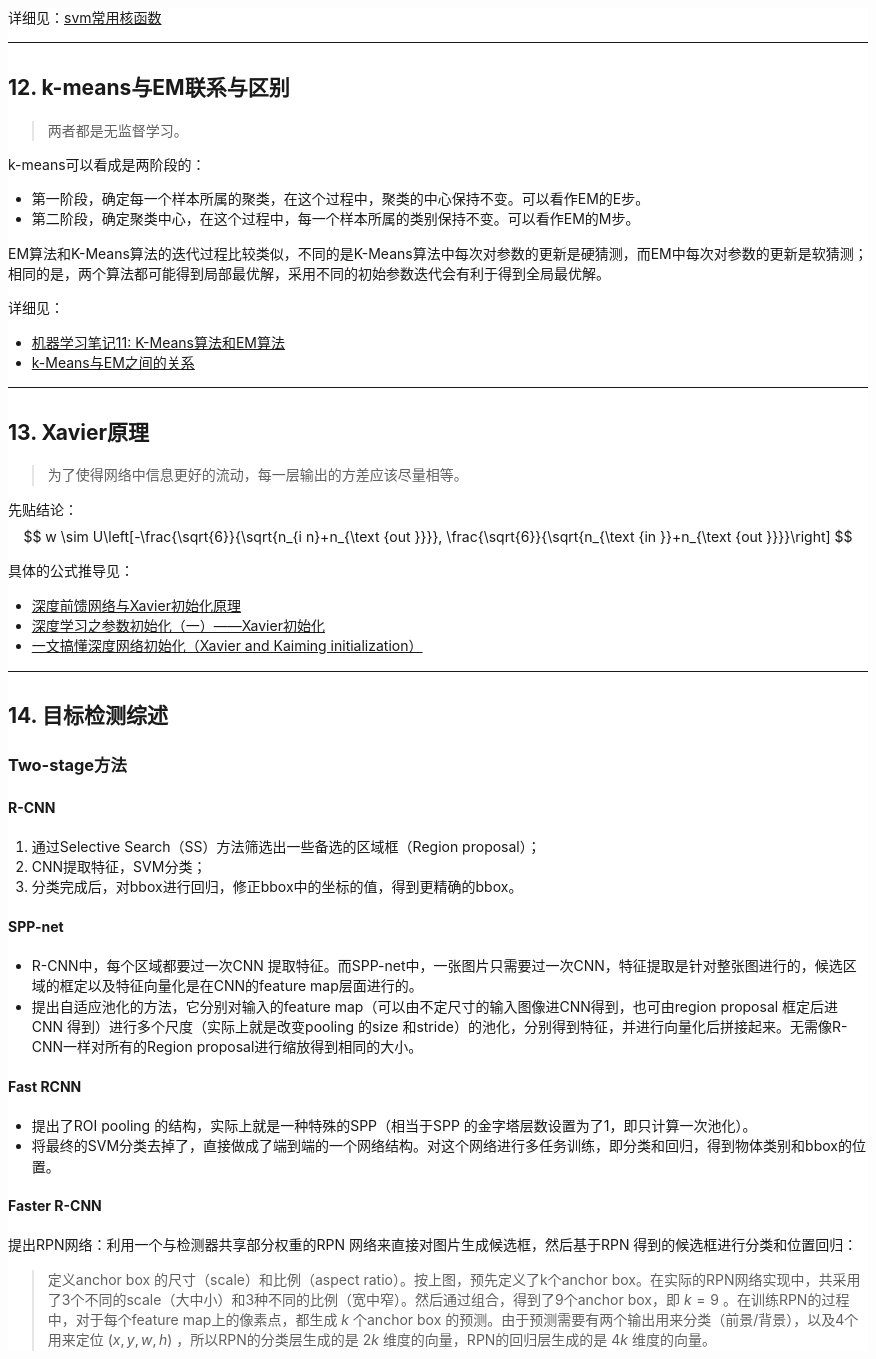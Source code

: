详细见：[svm常用核函数](https://blog.csdn.net/batuwuhanpei/article/details/52354822)
___
## 12. k-means与EM联系与区别
> 两者都是无监督学习。

k-means可以看成是两阶段的：
- 第一阶段，确定每一个样本所属的聚类，在这个过程中，聚类的中心保持不变。可以看作EM的E步。
- 第二阶段，确定聚类中心，在这个过程中，每一个样本所属的类别保持不变。可以看作EM的M步。

EM算法和K-Means算法的迭代过程比较类似，不同的是K-Means算法中每次对参数的更新是硬猜测，而EM中每次对参数的更新是软猜测；相同的是，两个算法都可能得到局部最优解，采用不同的初始参数迭代会有利于得到全局最优解。

详细见：
- [机器学习笔记11: K-Means算法和EM算法](https://www.jianshu.com/p/2c42c567e893)
- [k-Means与EM之间的关系](https://www.cnblogs.com/youyouzaLearn/p/9471409.html)
___
## 13. Xavier原理
> 为了使得网络中信息更好的流动，每一层输出的方差应该尽量相等。

先贴结论：
$$
w \sim U\left[-\frac{\sqrt{6}}{\sqrt{n_{i n}+n_{\text {out }}}}, \frac{\sqrt{6}}{\sqrt{n_{\text {in }}+n_{\text {out }}}}\right]
$$

具体的公式推导见：
- [深度前馈网络与Xavier初始化原理
](https://zhuanlan.zhihu.com/p/27919794)
- [深度学习之参数初始化（一）——Xavier初始化](https://blog.csdn.net/VictoriaW/article/details/73000632)
- [一文搞懂深度网络初始化（Xavier and Kaiming initialization）](https://www.jianshu.com/p/f2d800388d1c)
___
## 14. 目标检测综述
### Two-stage方法
#### R-CNN
1. 通过Selective Search（SS）方法筛选出一些备选的区域框（Region proposal）；
2. CNN提取特征，SVM分类；
3. 分类完成后，对bbox进行回归，修正bbox中的坐标的值，得到更精确的bbox。

#### SPP-net
- R-CNN中，每个区域都要过一次CNN 提取特征。而SPP-net中，一张图片只需要过一次CNN，特征提取是针对整张图进行的，候选区域的框定以及特征向量化是在CNN的feature map层面进行的。
- 提出自适应池化的方法，它分别对输入的feature map（可以由不定尺寸的输入图像进CNN得到，也可由region proposal 框定后进CNN 得到）进行多个尺度（实际上就是改变pooling 的size 和stride）的池化，分别得到特征，并进行向量化后拼接起来。无需像R-CNN一样对所有的Region proposal进行缩放得到相同的大小。

#### Fast RCNN
- 提出了ROI pooling 的结构，实际上就是一种特殊的SPP（相当于SPP 的金字塔层数设置为了1，即只计算一次池化）。
- 将最终的SVM分类去掉了，直接做成了端到端的一个网络结构。对这个网络进行多任务训练，即分类和回归，得到物体类别和bbox的位置。

#### Faster R-CNN
提出RPN网络：利用一个与检测器共享部分权重的RPN 网络来直接对图片生成候选框，然后基于RPN 得到的候选框进行分类和位置回归：
> 定义anchor box 的尺寸（scale）和比例（aspect ratio）。按上图，预先定义了k个anchor box。在实际的RPN网络实现中，共采用了3个不同的scale（大中小）和3种不同的比例（宽中窄）。然后通过组合，得到了9个anchor box，即 $k=9$ 。在训练RPN的过程中，对于每个feature map上的像素点，都生成 $k$ 个anchor box 的预测。由于预测需要有两个输出用来分类（前景/背景），以及4个用来定位 $(x, y, w, h)$ ，所以RPN的分类层生成的是 $2k$ 维度的向量，RPN的回归层生成的是 $4k$ 维度的向量。
